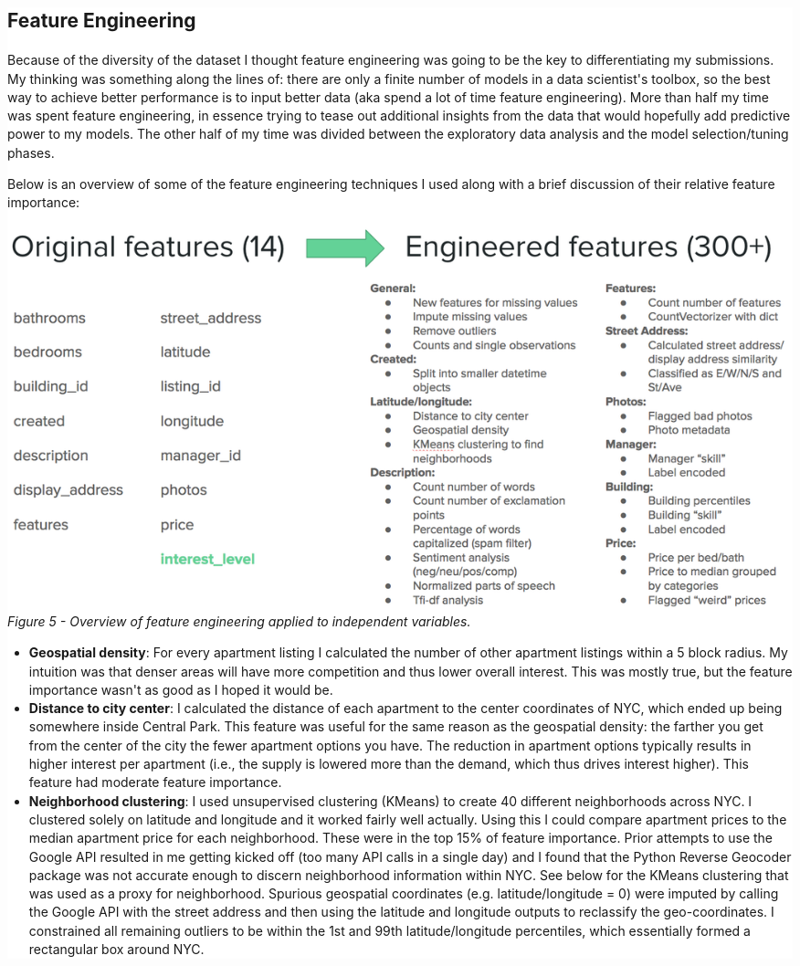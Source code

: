 ## Feature Engineering

Because of the diversity of the dataset I thought feature engineering was going to be the key to differentiating my submissions.  My thinking was something along the lines of: there are only a finite number of models in a data scientist's toolbox, so the best way to achieve better performance is to input better data (aka spend a lot of time feature engineering).  More than half my time was spent feature engineering, in essence trying to tease out additional insights from the data that would hopefully add predictive power to my models.  The other half of my time was divided between the exploratory data analysis and the model selection/tuning phases.  

Below is an overview of some of the feature engineering techniques I used along with a brief discussion of their relative feature importance:

![png](/img/renthop_files/feature_engineering.png)
*Figure 5 - Overview of feature engineering applied to independent variables.*

- **Geospatial density**: For every apartment listing I calculated the number of other apartment listings within a 5 block radius. My intuition was that denser areas will have more competition and thus lower overall interest. This was mostly true, but the feature importance wasn't as good as I hoped it would be.
- **Distance to city center**: I calculated the distance of each apartment to the center coordinates of NYC, which ended up being somewhere inside Central Park.  This feature was useful for the same reason as the geospatial density: the farther you get from the center of the city the fewer apartment options you have.  The reduction in apartment options typically results in higher interest per apartment (i.e., the supply is lowered more than the demand, which thus drives interest higher).  This feature had moderate feature importance.
- **Neighborhood clustering**: I used unsupervised clustering (KMeans) to create 40 different neighborhoods across NYC. I clustered solely on latitude and longitude and it worked fairly well actually. Using this I could compare apartment prices to the median apartment price for each neighborhood. These were in the top 15% of feature importance.  Prior attempts to use the Google API resulted in me getting kicked off (too many API calls in a single day) and I found that the Python Reverse Geocoder package was not accurate enough to discern neighborhood information within NYC.  See below for the KMeans clustering that was used as a proxy for neighborhood.  Spurious geospatial coordinates (e.g. latitude/longitude = 0) were imputed by calling the Google API with the street address and then using the latitude and longitude outputs to reclassify the geo-coordinates.  I constrained all remaining outliers to be within the 1st and 99th latitude/longitude percentiles, which essentially formed a rectangular box around NYC.

